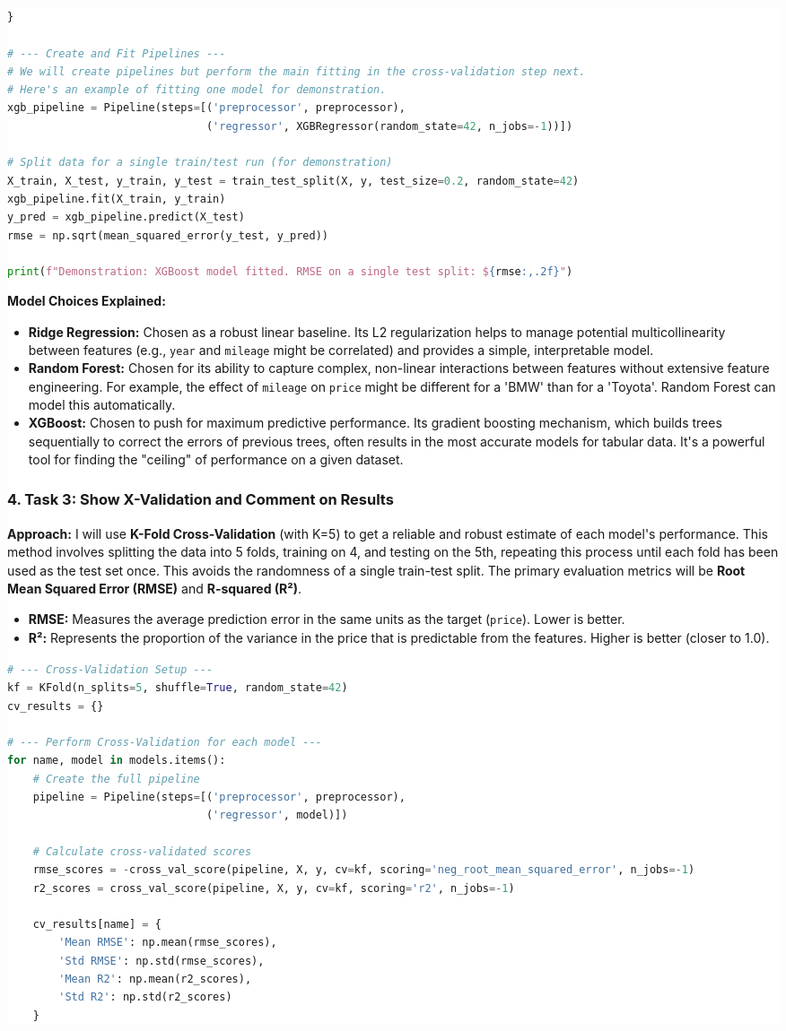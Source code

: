 ```python
}

# --- Create and Fit Pipelines ---
# We will create pipelines but perform the main fitting in the cross-validation step next.
# Here's an example of fitting one model for demonstration.
xgb_pipeline = Pipeline(steps=[('preprocessor', preprocessor),
                               ('regressor', XGBRegressor(random_state=42, n_jobs=-1))])

# Split data for a single train/test run (for demonstration)
X_train, X_test, y_train, y_test = train_test_split(X, y, test_size=0.2, random_state=42)
xgb_pipeline.fit(X_train, y_train)
y_pred = xgb_pipeline.predict(X_test)
rmse = np.sqrt(mean_squared_error(y_test, y_pred))

print(f"Demonstration: XGBoost model fitted. RMSE on a single test split: ${rmse:,.2f}")
```
**Model Choices Explained:**
-   **Ridge Regression:** Chosen as a robust linear baseline. Its L2 regularization helps to manage potential multicollinearity between features (e.g., `year` and `mileage` might be correlated) and provides a simple, interpretable model.
-   **Random Forest:** Chosen for its ability to capture complex, non-linear interactions between features without extensive feature engineering. For example, the effect of `mileage` on `price` might be different for a 'BMW' than for a 'Toyota'. Random Forest can model this automatically.
-   **XGBoost:** Chosen to push for maximum predictive performance. Its gradient boosting mechanism, which builds trees sequentially to correct the errors of previous trees, often results in the most accurate models for tabular data. It's a powerful tool for finding the "ceiling" of performance on a given dataset.

### 4. Task 3: Show X-Validation and Comment on Results

**Approach:**
I will use **K-Fold Cross-Validation** (with K=5) to get a reliable and robust estimate of each model's performance. This method involves splitting the data into 5 folds, training on 4, and testing on the 5th, repeating this process until each fold has been used as the test set once. This avoids the randomness of a single train-test split. The primary evaluation metrics will be **Root Mean Squared Error (RMSE)** and **R-squared (R²)**.

-   **RMSE:** Measures the average prediction error in the same units as the target (`price`). Lower is better.
-   **R²:** Represents the proportion of the variance in the price that is predictable from the features. Higher is better (closer to 1.0).

```python
# --- Cross-Validation Setup ---
kf = KFold(n_splits=5, shuffle=True, random_state=42)
cv_results = {}

# --- Perform Cross-Validation for each model ---
for name, model in models.items():
    # Create the full pipeline
    pipeline = Pipeline(steps=[('preprocessor', preprocessor),
                               ('regressor', model)])
    
    # Calculate cross-validated scores
    rmse_scores = -cross_val_score(pipeline, X, y, cv=kf, scoring='neg_root_mean_squared_error', n_jobs=-1)
    r2_scores = cross_val_score(pipeline, X, y, cv=kf, scoring='r2', n_jobs=-1)
    
    cv_results[name] = {
        'Mean RMSE': np.mean(rmse_scores),
        'Std RMSE': np.std(rmse_scores),
        'Mean R2': np.mean(r2_scores),
        'Std R2': np.std(r2_scores)
    }
```